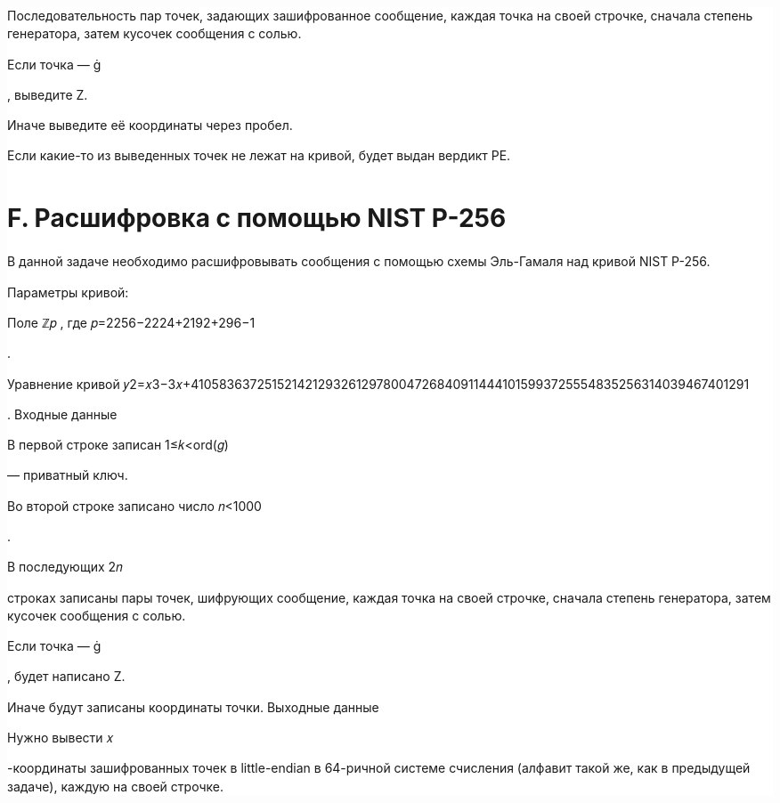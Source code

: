 Последовательность пар точек, задающих зашифрованное сообщение, каждая точка на своей строчке, сначала степень генератора, затем кусочек сообщения с солью.

Если точка — 

, выведите Z.

Иначе выведите её координаты через пробел.

Если какие-то из выведенных точек не лежат на кривой, будет выдан вердикт PE.

# F. Расшифровка с помощью NIST P-256
В данной задаче необходимо расшифровывать сообщения с помощью схемы Эль-Гамаля над кривой NIST P-256.

Параметры кривой:

Поле ℤ𝑝
, где 𝑝=2256−2224+2192+296−1

.

Уравнение кривой 𝑦2=𝑥3−3𝑥+41058363725152142129326129780047268409114441015993725554835256314039467401291

.
Входные данные

В первой строке записан 1≤𝑘<ord(𝑔)

— приватный ключ.

Во второй строке записано число 𝑛<1000

.

В последующих 2𝑛

строках записаны пары точек, шифрующих сообщение, каждая точка на своей строчке, сначала степень генератора, затем кусочек сообщения с солью.

Если точка — 

, будет написано Z.

Иначе будут записаны координаты точки.
Выходные данные

Нужно вывести 𝑥

-координаты зашифрованных точек в little-endian в 64-ричной системе счисления (алфавит такой же, как в предыдущей задаче), каждую на своей строчке.
